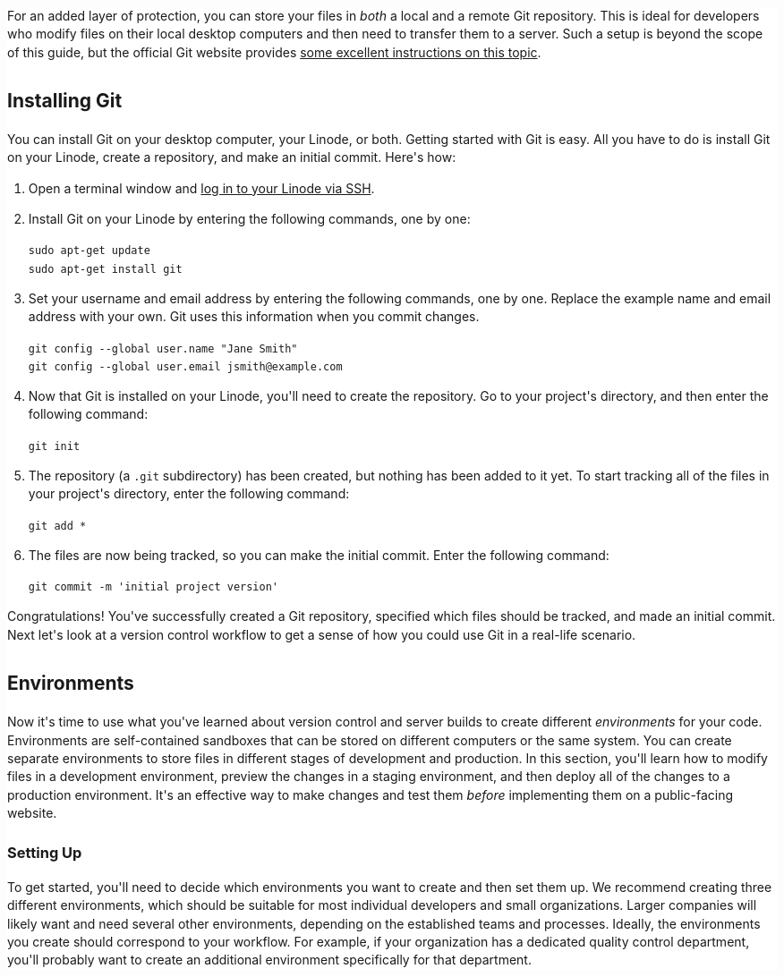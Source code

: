 For an added layer of protection, you can store your files in *both* a local and a remote Git repository. This is ideal for developers who modify files on their local desktop computers and then need to transfer them to a server. Such a setup is beyond the scope of this guide, but the official Git website provides [some excellent instructions on this topic](http://git-scm.com/book/ch2-5.html).

## Installing Git

You can install Git on your desktop computer, your Linode, or both. Getting started with Git is easy. All you have to do is install Git on your Linode, create a repository, and make an initial commit. Here's how:

1.  Open a terminal window and [log in to your Linode via SSH](/docs/getting-started#logging-in-for-the-first-time).
2.  Install Git on your Linode by entering the following commands, one by one:

        sudo apt-get update
        sudo apt-get install git

3.  Set your username and email address by entering the following commands, one by one. Replace the example name and email address with your own. Git uses this information when you commit changes.

        git config --global user.name "Jane Smith"
        git config --global user.email jsmith@example.com

4.  Now that Git is installed on your Linode, you'll need to create the repository. Go to your project's directory, and then enter the following command:

        git init

5.  The repository (a `.git` subdirectory) has been created, but nothing has been added to it yet. To start tracking all of the files in your project's directory, enter the following command:

        git add *

6.  The files are now being tracked, so you can make the initial commit. Enter the following command:

        git commit -m 'initial project version'

Congratulations! You've successfully created a Git repository, specified which files should be tracked, and made an initial commit. Next let's look at a version control workflow to get a sense of how you could use Git in a real-life scenario.

## Environments

Now it's time to use what you've learned about version control and server builds to create different *environments* for your code. Environments are self-contained sandboxes that can be stored on different computers or the same system. You can create separate environments to store files in different stages of development and production. In this section, you'll learn how to modify files in a development environment, preview the changes in a staging environment, and then deploy all of the changes to a production environment. It's an effective way to make changes and test them *before* implementing them on a public-facing website.

### Setting Up

To get started, you'll need to decide which environments you want to create and then set them up. We recommend creating three different environments, which should be suitable for most individual developers and small organizations. Larger companies will likely want and need several other environments, depending on the established teams and processes. Ideally, the environments you create should correspond to your workflow. For example, if your organization has a dedicated quality control department, you'll probably want to create an additional environment specifically for that department.
